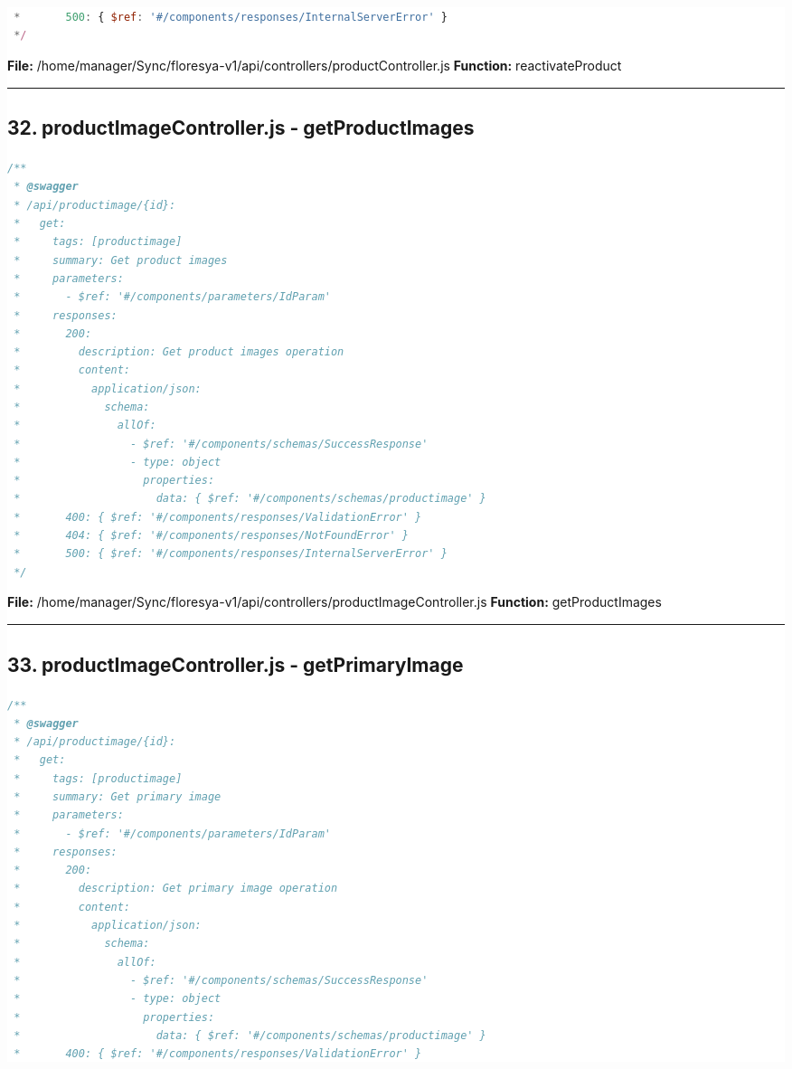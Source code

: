 ```javascript
 *       500: { $ref: '#/components/responses/InternalServerError' }
 */
```

**File:** /home/manager/Sync/floresya-v1/api/controllers/productController.js
**Function:** reactivateProduct

---

## 32. productImageController.js - getProductImages

```javascript
/**
 * @swagger
 * /api/productimage/{id}:
 *   get:
 *     tags: [productimage]
 *     summary: Get product images
 *     parameters:
 *       - $ref: '#/components/parameters/IdParam'
 *     responses:
 *       200:
 *         description: Get product images operation
 *         content:
 *           application/json:
 *             schema:
 *               allOf:
 *                 - $ref: '#/components/schemas/SuccessResponse'
 *                 - type: object
 *                   properties:
 *                     data: { $ref: '#/components/schemas/productimage' }
 *       400: { $ref: '#/components/responses/ValidationError' }
 *       404: { $ref: '#/components/responses/NotFoundError' }
 *       500: { $ref: '#/components/responses/InternalServerError' }
 */
```

**File:** /home/manager/Sync/floresya-v1/api/controllers/productImageController.js
**Function:** getProductImages

---

## 33. productImageController.js - getPrimaryImage

```javascript
/**
 * @swagger
 * /api/productimage/{id}:
 *   get:
 *     tags: [productimage]
 *     summary: Get primary image
 *     parameters:
 *       - $ref: '#/components/parameters/IdParam'
 *     responses:
 *       200:
 *         description: Get primary image operation
 *         content:
 *           application/json:
 *             schema:
 *               allOf:
 *                 - $ref: '#/components/schemas/SuccessResponse'
 *                 - type: object
 *                   properties:
 *                     data: { $ref: '#/components/schemas/productimage' }
 *       400: { $ref: '#/components/responses/ValidationError' }
```